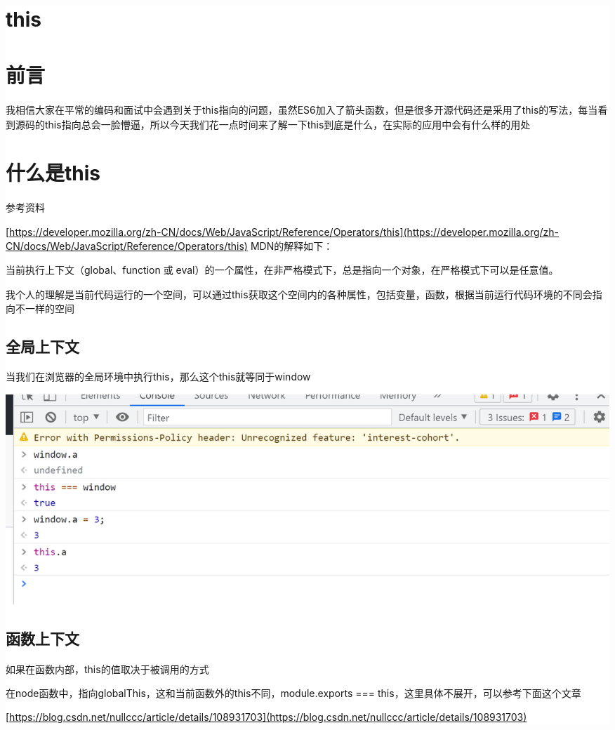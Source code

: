 # this

# 前言

我相信大家在平常的编码和面试中会遇到关于this指向的问题，虽然ES6加入了箭头函数，但是很多开源代码还是采用了this的写法，每当看到源码的this指向总会一脸懵逼，所以今天我们花一点时间来了解一下this到底是什么，在实际的应用中会有什么样的用处

# 什么是this

参考资料

[https://developer.mozilla.org/zh-CN/docs/Web/JavaScript/Reference/Operators/this](https://developer.mozilla.org/zh-CN/docs/Web/JavaScript/Reference/Operators/this)
MDN的解释如下：

当前执行上下文（global、function 或 eval）的一个属性，在非严格模式下，总是指向一个对象，在严格模式下可以是任意值。

我个人的理解是当前代码运行的一个空间，可以通过this获取这个空间内的各种属性，包括变量，函数，根据当前运行代码环境的不同会指向不一样的空间

## 全局上下文

当我们在浏览器的全局环境中执行this，那么这个this就等同于window

![Untitled](image1.png)

## 函数上下文

如果在函数内部，this的值取决于被调用的方式

在node函数中，指向globalThis，这和当前函数外的this不同，module.exports === this，这里具体不展开，可以参考下面这个文章

[https://blog.csdn.net/nullccc/article/details/108931703](https://blog.csdn.net/nullccc/article/details/108931703)
